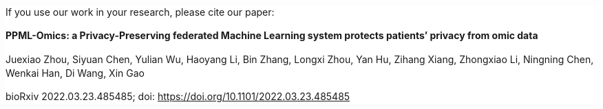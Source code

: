 If you use our work in your research, please cite our paper:

**PPML-Omics: a Privacy-Preserving federated Machine Learning system protects patients’ privacy from omic data**

Juexiao Zhou, Siyuan Chen, Yulian Wu, Haoyang Li, Bin Zhang, Longxi Zhou, Yan Hu, Zihang Xiang, Zhongxiao Li, Ningning Chen, Wenkai Han, Di Wang, Xin Gao

bioRxiv 2022.03.23.485485; doi: https://doi.org/10.1101/2022.03.23.485485